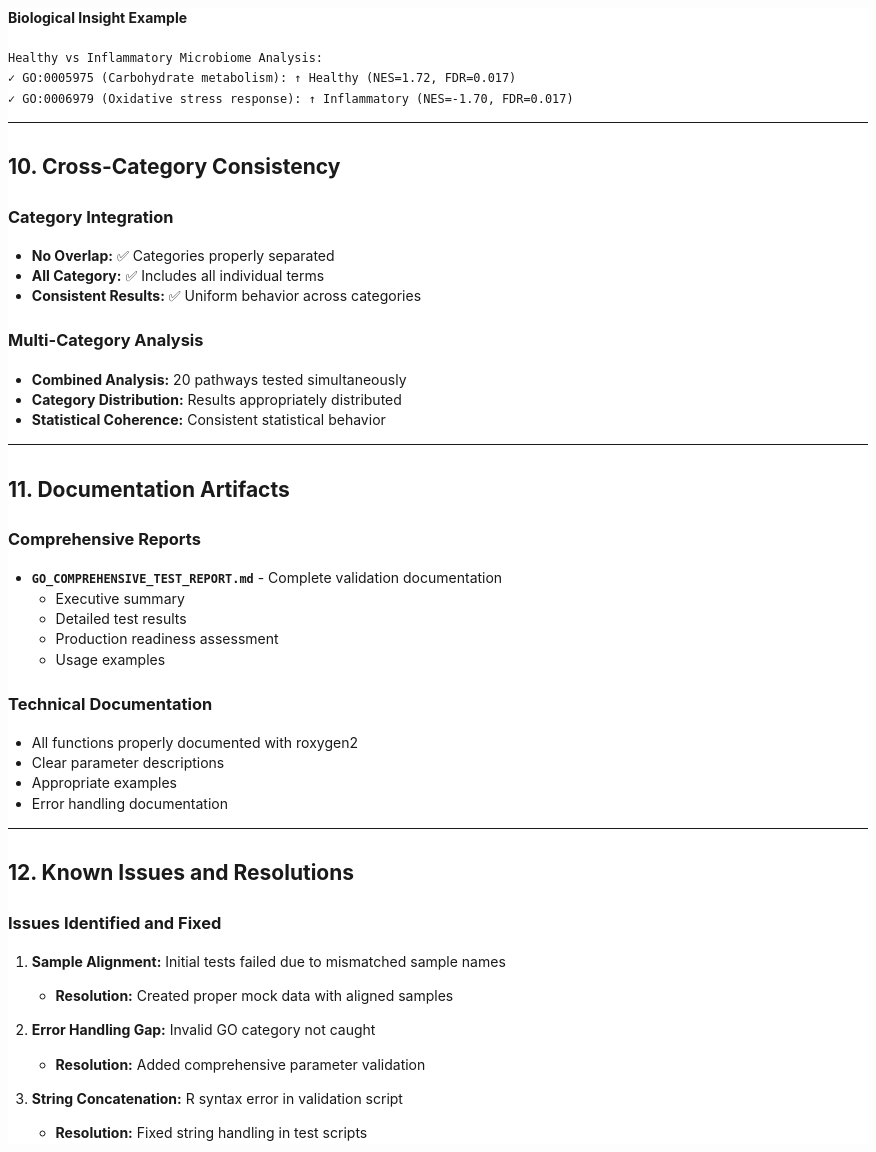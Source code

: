 #### Biological Insight Example
```
Healthy vs Inflammatory Microbiome Analysis:
✓ GO:0005975 (Carbohydrate metabolism): ↑ Healthy (NES=1.72, FDR=0.017)
✓ GO:0006979 (Oxidative stress response): ↑ Inflammatory (NES=-1.70, FDR=0.017)
```

---

## 10. Cross-Category Consistency

### Category Integration
- **No Overlap:** ✅ Categories properly separated
- **All Category:** ✅ Includes all individual terms
- **Consistent Results:** ✅ Uniform behavior across categories

### Multi-Category Analysis
- **Combined Analysis:** 20 pathways tested simultaneously
- **Category Distribution:** Results appropriately distributed
- **Statistical Coherence:** Consistent statistical behavior

---

## 11. Documentation Artifacts

### Comprehensive Reports
- **`GO_COMPREHENSIVE_TEST_REPORT.md`** - Complete validation documentation
  - Executive summary
  - Detailed test results
  - Production readiness assessment
  - Usage examples

### Technical Documentation
- All functions properly documented with roxygen2
- Clear parameter descriptions
- Appropriate examples
- Error handling documentation

---

## 12. Known Issues and Resolutions

### Issues Identified and Fixed
1. **Sample Alignment:** Initial tests failed due to mismatched sample names
   - **Resolution:** Created proper mock data with aligned samples
   
2. **Error Handling Gap:** Invalid GO category not caught
   - **Resolution:** Added comprehensive parameter validation

3. **String Concatenation:** R syntax error in validation script
   - **Resolution:** Fixed string handling in test scripts
